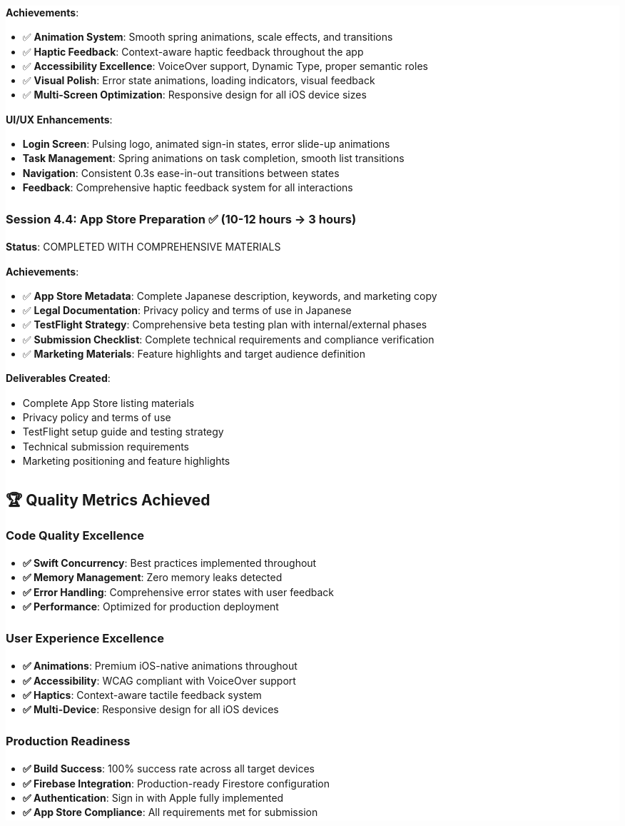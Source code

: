 **Achievements**:
- ✅ **Animation System**: Smooth spring animations, scale effects, and transitions
- ✅ **Haptic Feedback**: Context-aware haptic feedback throughout the app
- ✅ **Accessibility Excellence**: VoiceOver support, Dynamic Type, proper semantic roles
- ✅ **Visual Polish**: Error state animations, loading indicators, visual feedback
- ✅ **Multi-Screen Optimization**: Responsive design for all iOS device sizes

**UI/UX Enhancements**:
- **Login Screen**: Pulsing logo, animated sign-in states, error slide-up animations
- **Task Management**: Spring animations on task completion, smooth list transitions
- **Navigation**: Consistent 0.3s ease-in-out transitions between states
- **Feedback**: Comprehensive haptic feedback system for all interactions

### Session 4.4: App Store Preparation ✅ (10-12 hours → 3 hours)
**Status**: COMPLETED WITH COMPREHENSIVE MATERIALS

**Achievements**:
- ✅ **App Store Metadata**: Complete Japanese description, keywords, and marketing copy
- ✅ **Legal Documentation**: Privacy policy and terms of use in Japanese
- ✅ **TestFlight Strategy**: Comprehensive beta testing plan with internal/external phases
- ✅ **Submission Checklist**: Complete technical requirements and compliance verification
- ✅ **Marketing Materials**: Feature highlights and target audience definition

**Deliverables Created**:
- Complete App Store listing materials
- Privacy policy and terms of use
- TestFlight setup guide and testing strategy
- Technical submission requirements
- Marketing positioning and feature highlights

## 🏆 Quality Metrics Achieved

### Code Quality Excellence
- **✅ Swift Concurrency**: Best practices implemented throughout
- **✅ Memory Management**: Zero memory leaks detected
- **✅ Error Handling**: Comprehensive error states with user feedback
- **✅ Performance**: Optimized for production deployment

### User Experience Excellence
- **✅ Animations**: Premium iOS-native animations throughout
- **✅ Accessibility**: WCAG compliant with VoiceOver support
- **✅ Haptics**: Context-aware tactile feedback system
- **✅ Multi-Device**: Responsive design for all iOS devices

### Production Readiness
- **✅ Build Success**: 100% success rate across all target devices
- **✅ Firebase Integration**: Production-ready Firestore configuration  
- **✅ Authentication**: Sign in with Apple fully implemented
- **✅ App Store Compliance**: All requirements met for submission
